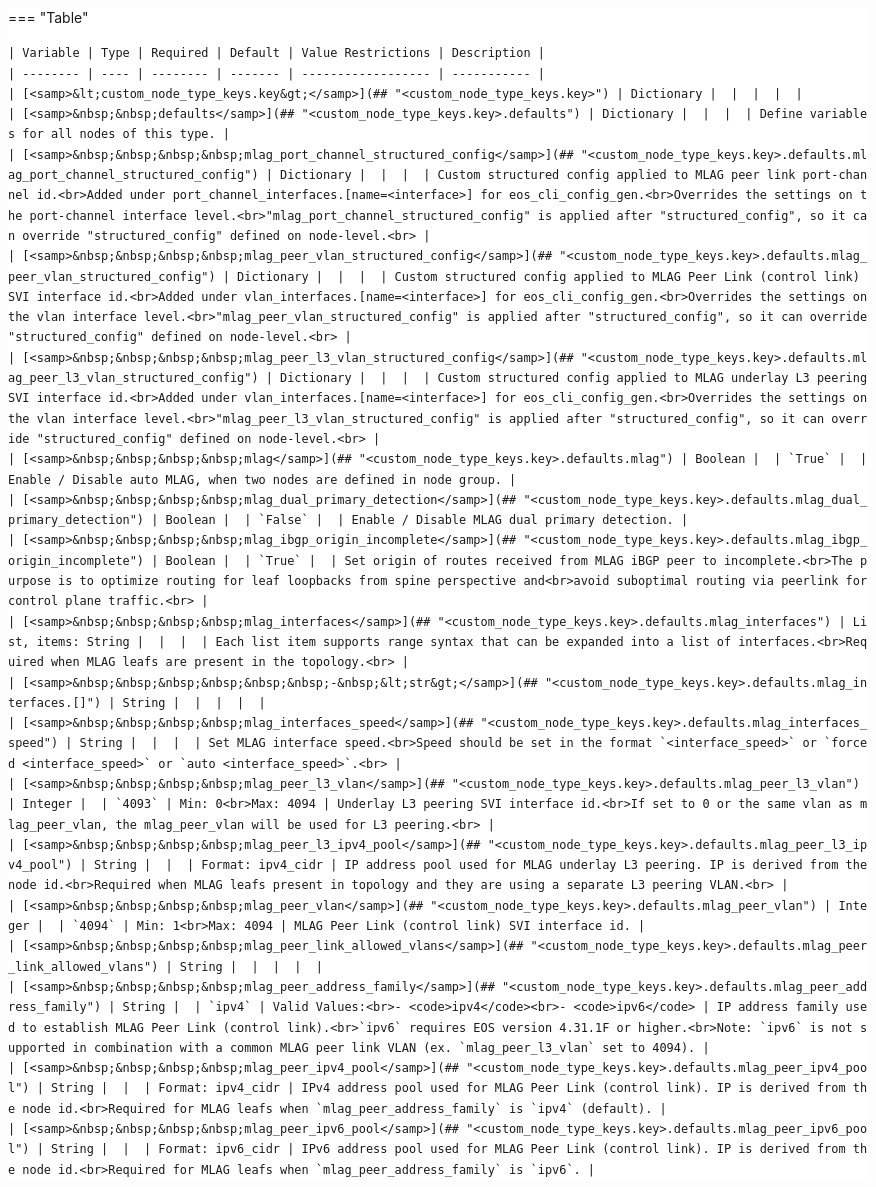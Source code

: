 
=== "Table"

    | Variable | Type | Required | Default | Value Restrictions | Description |
    | -------- | ---- | -------- | ------- | ------------------ | ----------- |
    | [<samp>&lt;custom_node_type_keys.key&gt;</samp>](## "<custom_node_type_keys.key>") | Dictionary |  |  |  |  |
    | [<samp>&nbsp;&nbsp;defaults</samp>](## "<custom_node_type_keys.key>.defaults") | Dictionary |  |  |  | Define variables for all nodes of this type. |
    | [<samp>&nbsp;&nbsp;&nbsp;&nbsp;mlag_port_channel_structured_config</samp>](## "<custom_node_type_keys.key>.defaults.mlag_port_channel_structured_config") | Dictionary |  |  |  | Custom structured config applied to MLAG peer link port-channel id.<br>Added under port_channel_interfaces.[name=<interface>] for eos_cli_config_gen.<br>Overrides the settings on the port-channel interface level.<br>"mlag_port_channel_structured_config" is applied after "structured_config", so it can override "structured_config" defined on node-level.<br> |
    | [<samp>&nbsp;&nbsp;&nbsp;&nbsp;mlag_peer_vlan_structured_config</samp>](## "<custom_node_type_keys.key>.defaults.mlag_peer_vlan_structured_config") | Dictionary |  |  |  | Custom structured config applied to MLAG Peer Link (control link) SVI interface id.<br>Added under vlan_interfaces.[name=<interface>] for eos_cli_config_gen.<br>Overrides the settings on the vlan interface level.<br>"mlag_peer_vlan_structured_config" is applied after "structured_config", so it can override "structured_config" defined on node-level.<br> |
    | [<samp>&nbsp;&nbsp;&nbsp;&nbsp;mlag_peer_l3_vlan_structured_config</samp>](## "<custom_node_type_keys.key>.defaults.mlag_peer_l3_vlan_structured_config") | Dictionary |  |  |  | Custom structured config applied to MLAG underlay L3 peering SVI interface id.<br>Added under vlan_interfaces.[name=<interface>] for eos_cli_config_gen.<br>Overrides the settings on the vlan interface level.<br>"mlag_peer_l3_vlan_structured_config" is applied after "structured_config", so it can override "structured_config" defined on node-level.<br> |
    | [<samp>&nbsp;&nbsp;&nbsp;&nbsp;mlag</samp>](## "<custom_node_type_keys.key>.defaults.mlag") | Boolean |  | `True` |  | Enable / Disable auto MLAG, when two nodes are defined in node group. |
    | [<samp>&nbsp;&nbsp;&nbsp;&nbsp;mlag_dual_primary_detection</samp>](## "<custom_node_type_keys.key>.defaults.mlag_dual_primary_detection") | Boolean |  | `False` |  | Enable / Disable MLAG dual primary detection. |
    | [<samp>&nbsp;&nbsp;&nbsp;&nbsp;mlag_ibgp_origin_incomplete</samp>](## "<custom_node_type_keys.key>.defaults.mlag_ibgp_origin_incomplete") | Boolean |  | `True` |  | Set origin of routes received from MLAG iBGP peer to incomplete.<br>The purpose is to optimize routing for leaf loopbacks from spine perspective and<br>avoid suboptimal routing via peerlink for control plane traffic.<br> |
    | [<samp>&nbsp;&nbsp;&nbsp;&nbsp;mlag_interfaces</samp>](## "<custom_node_type_keys.key>.defaults.mlag_interfaces") | List, items: String |  |  |  | Each list item supports range syntax that can be expanded into a list of interfaces.<br>Required when MLAG leafs are present in the topology.<br> |
    | [<samp>&nbsp;&nbsp;&nbsp;&nbsp;&nbsp;&nbsp;-&nbsp;&lt;str&gt;</samp>](## "<custom_node_type_keys.key>.defaults.mlag_interfaces.[]") | String |  |  |  |  |
    | [<samp>&nbsp;&nbsp;&nbsp;&nbsp;mlag_interfaces_speed</samp>](## "<custom_node_type_keys.key>.defaults.mlag_interfaces_speed") | String |  |  |  | Set MLAG interface speed.<br>Speed should be set in the format `<interface_speed>` or `forced <interface_speed>` or `auto <interface_speed>`.<br> |
    | [<samp>&nbsp;&nbsp;&nbsp;&nbsp;mlag_peer_l3_vlan</samp>](## "<custom_node_type_keys.key>.defaults.mlag_peer_l3_vlan") | Integer |  | `4093` | Min: 0<br>Max: 4094 | Underlay L3 peering SVI interface id.<br>If set to 0 or the same vlan as mlag_peer_vlan, the mlag_peer_vlan will be used for L3 peering.<br> |
    | [<samp>&nbsp;&nbsp;&nbsp;&nbsp;mlag_peer_l3_ipv4_pool</samp>](## "<custom_node_type_keys.key>.defaults.mlag_peer_l3_ipv4_pool") | String |  |  | Format: ipv4_cidr | IP address pool used for MLAG underlay L3 peering. IP is derived from the node id.<br>Required when MLAG leafs present in topology and they are using a separate L3 peering VLAN.<br> |
    | [<samp>&nbsp;&nbsp;&nbsp;&nbsp;mlag_peer_vlan</samp>](## "<custom_node_type_keys.key>.defaults.mlag_peer_vlan") | Integer |  | `4094` | Min: 1<br>Max: 4094 | MLAG Peer Link (control link) SVI interface id. |
    | [<samp>&nbsp;&nbsp;&nbsp;&nbsp;mlag_peer_link_allowed_vlans</samp>](## "<custom_node_type_keys.key>.defaults.mlag_peer_link_allowed_vlans") | String |  |  |  |  |
    | [<samp>&nbsp;&nbsp;&nbsp;&nbsp;mlag_peer_address_family</samp>](## "<custom_node_type_keys.key>.defaults.mlag_peer_address_family") | String |  | `ipv4` | Valid Values:<br>- <code>ipv4</code><br>- <code>ipv6</code> | IP address family used to establish MLAG Peer Link (control link).<br>`ipv6` requires EOS version 4.31.1F or higher.<br>Note: `ipv6` is not supported in combination with a common MLAG peer link VLAN (ex. `mlag_peer_l3_vlan` set to 4094). |
    | [<samp>&nbsp;&nbsp;&nbsp;&nbsp;mlag_peer_ipv4_pool</samp>](## "<custom_node_type_keys.key>.defaults.mlag_peer_ipv4_pool") | String |  |  | Format: ipv4_cidr | IPv4 address pool used for MLAG Peer Link (control link). IP is derived from the node id.<br>Required for MLAG leafs when `mlag_peer_address_family` is `ipv4` (default). |
    | [<samp>&nbsp;&nbsp;&nbsp;&nbsp;mlag_peer_ipv6_pool</samp>](## "<custom_node_type_keys.key>.defaults.mlag_peer_ipv6_pool") | String |  |  | Format: ipv6_cidr | IPv6 address pool used for MLAG Peer Link (control link). IP is derived from the node id.<br>Required for MLAG leafs when `mlag_peer_address_family` is `ipv6`. |